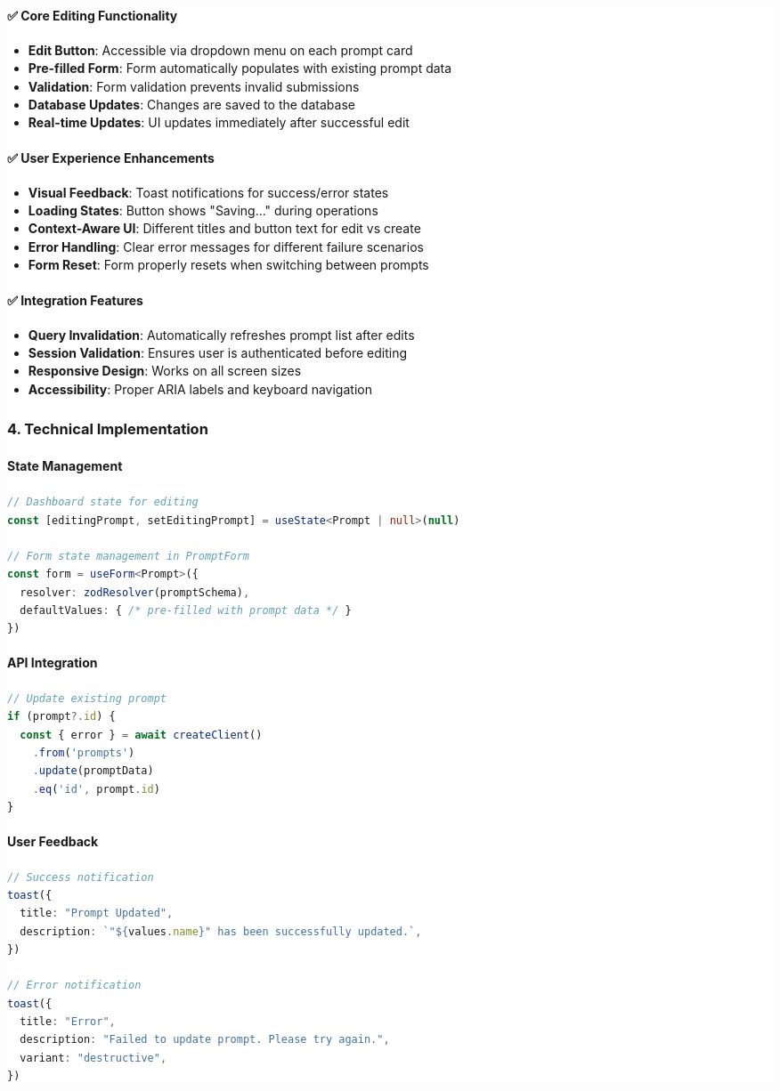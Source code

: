 #### ✅ Core Editing Functionality
- **Edit Button**: Accessible via dropdown menu on each prompt card
- **Pre-filled Form**: Form automatically populates with existing prompt data
- **Validation**: Form validation prevents invalid submissions
- **Database Updates**: Changes are saved to the database
- **Real-time Updates**: UI updates immediately after successful edit

#### ✅ User Experience Enhancements
- **Visual Feedback**: Toast notifications for success/error states
- **Loading States**: Button shows "Saving..." during operations
- **Context-Aware UI**: Different titles and button text for edit vs create
- **Error Handling**: Clear error messages for different failure scenarios
- **Form Reset**: Form properly resets when switching between prompts

#### ✅ Integration Features
- **Query Invalidation**: Automatically refreshes prompt list after edits
- **Session Validation**: Ensures user is authenticated before editing
- **Responsive Design**: Works on all screen sizes
- **Accessibility**: Proper ARIA labels and keyboard navigation

### 4. Technical Implementation

#### State Management
```typescript
// Dashboard state for editing
const [editingPrompt, setEditingPrompt] = useState<Prompt | null>(null)

// Form state management in PromptForm
const form = useForm<Prompt>({
  resolver: zodResolver(promptSchema),
  defaultValues: { /* pre-filled with prompt data */ }
})
```

#### API Integration
```typescript
// Update existing prompt
if (prompt?.id) {
  const { error } = await createClient()
    .from('prompts')
    .update(promptData)
    .eq('id', prompt.id)
}
```

#### User Feedback
```typescript
// Success notification
toast({
  title: "Prompt Updated",
  description: `"${values.name}" has been successfully updated.`,
})

// Error notification
toast({
  title: "Error",
  description: "Failed to update prompt. Please try again.",
  variant: "destructive",
})
```
